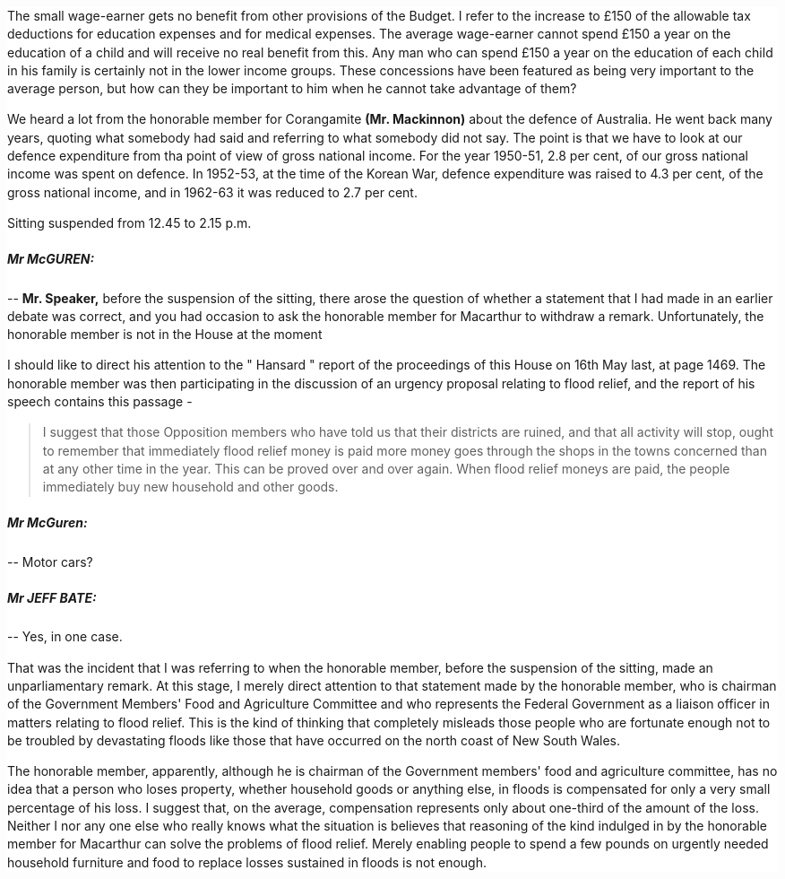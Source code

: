 The small wage-earner gets no benefit from other provisions of the Budget. I refer to the increase to £150 of the allowable tax deductions for education expenses and for medical expenses. The average wage-earner cannot spend £150 a year on the education of a child and will receive no real benefit from this. Any man who can spend £150 a year on the education of each child in his family is certainly not in the lower income groups. These concessions have been featured as being very important to the average person, but how can they be important to him when he cannot take advantage of them? 

We heard a lot from the honorable member for Corangamite  **(Mr. Mackinnon)**  about the defence of Australia. He went back many years, quoting what somebody had said and referring to what somebody did not say. The point is that we have to look at our defence expenditure from tha point of view of gross national income. For the year 1950-51, 2.8 per cent, of our gross national income was spent on defence. In 1952-53, at the time of the Korean War, defence expenditure was raised to 4.3 per cent, of the gross national income, and in 1962-63 it was reduced to 2.7 per cent. 

Sitting suspended from 12.45 to 2.15 p.m. 

##### Mr McGUREN:

--  **Mr. Speaker,**  before the suspension of the sitting, there arose the question of whether a statement that I had made in an earlier debate was correct, and you had occasion to ask the honorable member for Macarthur to withdraw a remark. Unfortunately, the honorable member is not in the House at the moment 

I should like to direct his attention to the " Hansard " report of the proceedings of this House on 16th May last, at page 1469. The honorable member was then participating in the discussion of an urgency proposal relating to flood relief, and the report of his speech contains this passage - 

  >I suggest that those Opposition members who have told us that their districts are ruined, and that all activity will stop, ought to remember that immediately flood relief money is paid more money goes through the shops in the towns concerned than at any other time in the year. This can be proved over and over again. When flood relief moneys are paid, the people immediately buy new household and other goods. 

##### Mr McGuren:

-- Motor cars? 

##### Mr JEFF BATE:

-- Yes, in one case. 

That was the incident that I was referring to when the honorable member, before the suspension of the sitting, made an unparliamentary remark. At this stage, I merely direct attention to that statement made by the honorable member, who is  chairman  of the Government Members' Food and Agriculture Committee and who represents the Federal Government as a liaison officer in matters relating to flood relief. This is the kind of thinking that completely misleads those people who are fortunate enough not to be troubled by devastating floods like those that have occurred on the north coast of New South Wales. 

The honorable member, apparently, although he is  chairman  of the Government members' food and agriculture committee, has no idea that a person who loses property, whether household goods or anything else, in floods is compensated for only a very small percentage of his loss. I suggest that, on the average, compensation represents only about one-third of the amount of the loss. Neither I nor any one else who really knows what the situation is believes that reasoning of the kind indulged in by the honorable member for Macarthur can solve the problems of flood relief. Merely enabling people to spend a few pounds on urgently needed household furniture and food to replace losses sustained in floods is not enough. 
